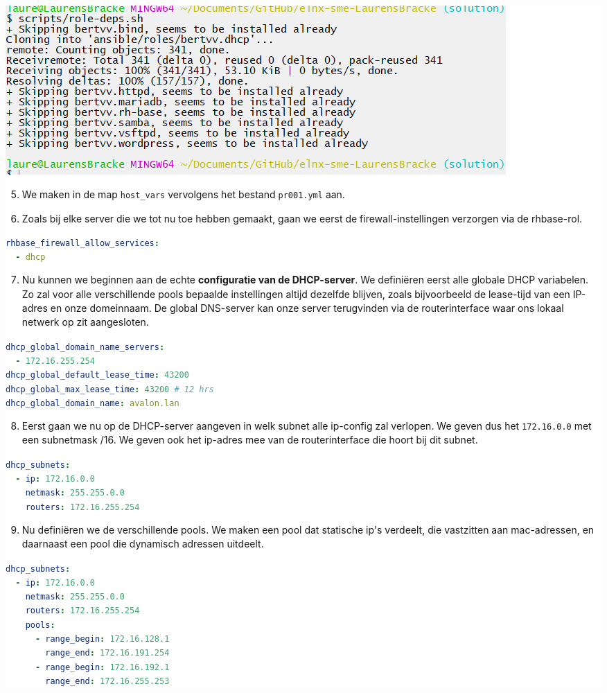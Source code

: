 ![test](../doc/img/script6.PNG)

5. We maken in de map `host_vars` vervolgens het bestand `pr001.yml` aan.

6. Zoals bij elke server die we tot nu toe hebben gemaakt, gaan we eerst de firewall-instellingen verzorgen via de rhbase-rol.

```yaml
rhbase_firewall_allow_services:
  - dhcp
```

7. Nu kunnen we beginnen aan de echte **configuratie van de DHCP-server**. We definiëren eerst alle globale DHCP variabelen. Zo zal voor alle verschillende pools bepaalde instellingen altijd dezelfde blijven, zoals bijvoorbeeld de lease-tijd van een IP-adres en onze domeinnaam. De global DNS-server kan onze server terugvinden via de routerinterface waar ons lokaal netwerk op zit aangesloten.

```yaml
dhcp_global_domain_name_servers:
  - 172.16.255.254
dhcp_global_default_lease_time: 43200
dhcp_global_max_lease_time: 43200 # 12 hrs
dhcp_global_domain_name: avalon.lan
```

8. Eerst gaan we nu op de DHCP-server aangeven in welk subnet alle ip-config zal verlopen.
We geven dus het `172.16.0.0` met een subnetmask /16. We geven ook het ip-adres mee van de routerinterface die hoort bij dit subnet.

```yaml
dhcp_subnets:
  - ip: 172.16.0.0
    netmask: 255.255.0.0
    routers: 172.16.255.254
```

9. Nu definiëren we de verschillende pools. We maken een pool dat statische ip's verdeelt, die vastzitten aan mac-adressen, en daarnaast een pool die dynamisch adressen uitdeelt.

```yaml
dhcp_subnets:
  - ip: 172.16.0.0
    netmask: 255.255.0.0
    routers: 172.16.255.254
    pools:
      - range_begin: 172.16.128.1
        range_end: 172.16.191.254
      - range_begin: 172.16.192.1
        range_end: 172.16.255.253
```
